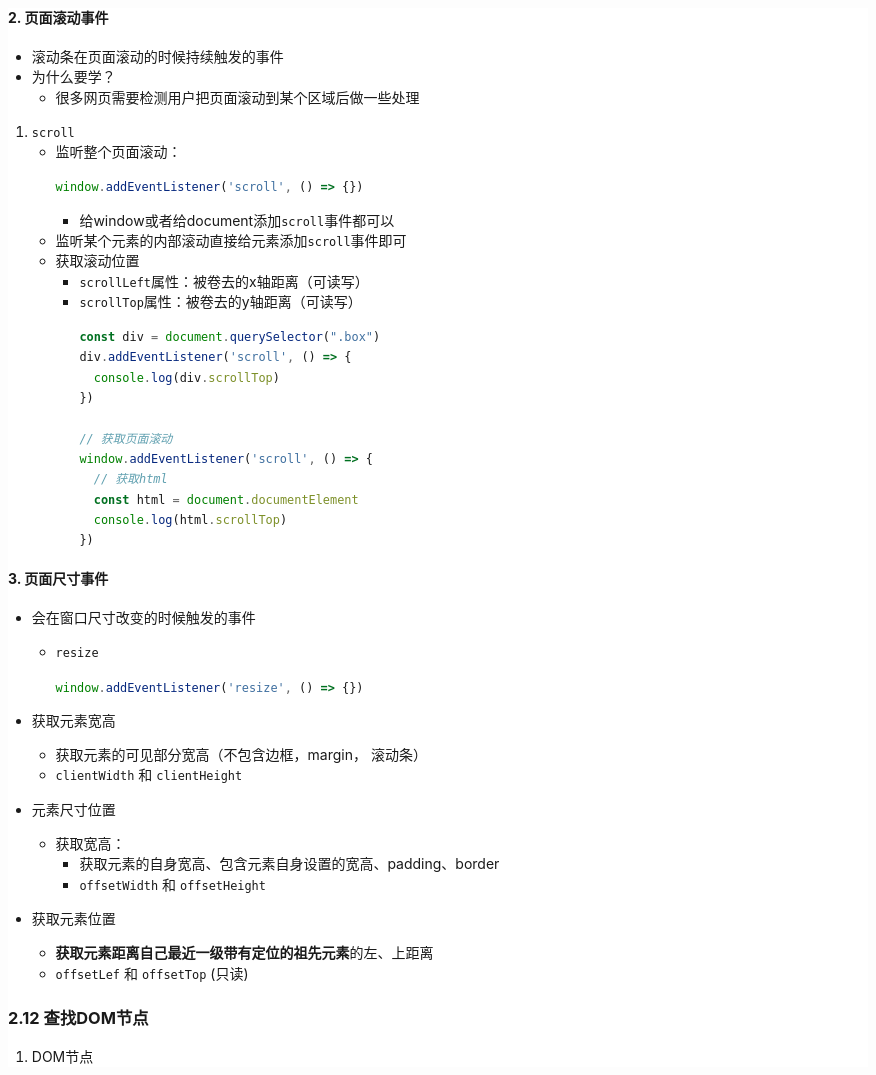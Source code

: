 #### 2. 页面滚动事件

* 滚动条在页面滚动的时候持续触发的事件
* 为什么要学？
  - 很多网页需要检测用户把页面滚动到某个区域后做一些处理

1. `scroll`
   * 监听整个页面滚动：
      ```javascript
      window.addEventListener('scroll', () => {})
      ```
      - 给window或者给document添加`scroll`事件都可以
   * 监听某个元素的内部滚动直接给元素添加`scroll`事件即可
   * 获取滚动位置
      - `scrollLeft`属性：被卷去的x轴距离（可读写）
      - `scrollTop`属性：被卷去的y轴距离（可读写）
        ```javascript
        const div = document.querySelector(".box")
        div.addEventListener('scroll', () => {
          console.log(div.scrollTop)
        })

        // 获取页面滚动
        window.addEventListener('scroll', () => {
          // 获取html
          const html = document.documentElement
          console.log(html.scrollTop)
        })
        ```

#### 3. 页面尺寸事件

* 会在窗口尺寸改变的时候触发的事件
    - `resize`
      ```javascript
      window.addEventListener('resize', () => {})
      ```

* 获取元素宽高
  - 获取元素的可见部分宽高（不包含边框，margin， 滚动条）
  - `clientWidth` 和 `clientHeight`

* 元素尺寸位置
  - 获取宽高：
    - 获取元素的自身宽高、包含元素自身设置的宽高、padding、border
    - `offsetWidth` 和 `offsetHeight`

* 获取元素位置
  - **获取元素距离自己最近一级带有定位的祖先元素**的左、上距离
  - `offsetLef` 和 `offsetTop` (只读)


### 2.12 查找DOM节点

1. DOM节点

